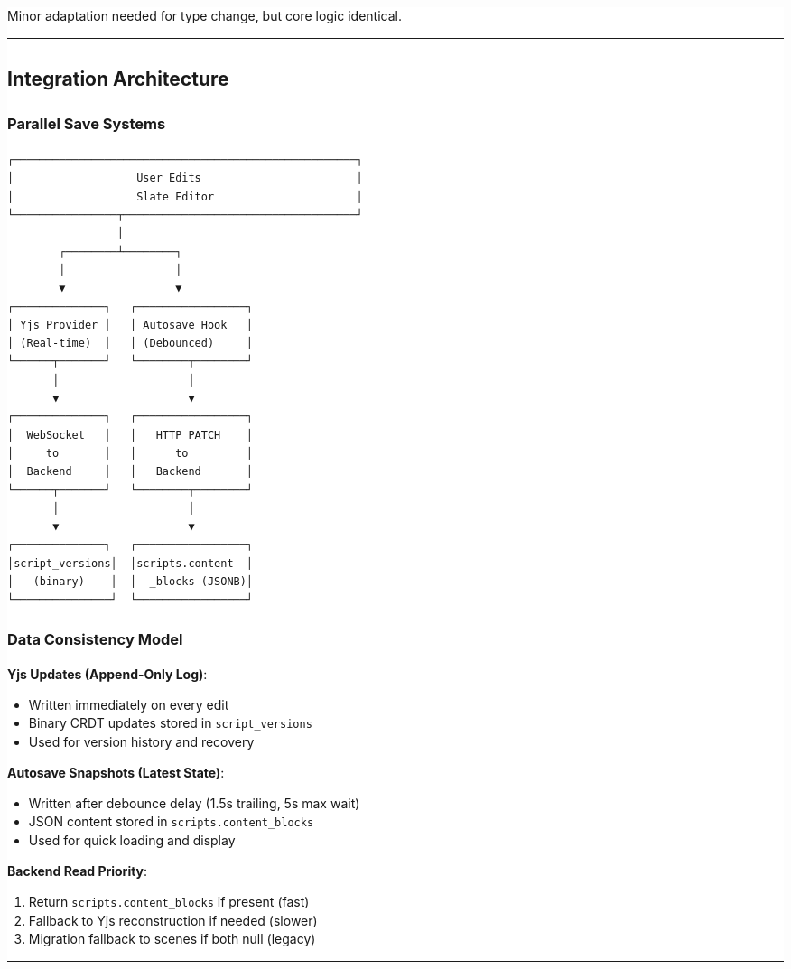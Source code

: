 Minor adaptation needed for type change, but core logic identical.

---

## Integration Architecture

### Parallel Save Systems

```
┌─────────────────────────────────────────────────────┐
│                   User Edits                        │
│                   Slate Editor                      │
└────────────────┬────────────────────────────────────┘
                 │
        ┌────────┴────────┐
        │                 │
        ▼                 ▼
┌──────────────┐   ┌─────────────────┐
│ Yjs Provider │   │ Autosave Hook   │
│ (Real-time)  │   │ (Debounced)     │
└──────┬───────┘   └────────┬────────┘
       │                    │
       ▼                    ▼
┌──────────────┐   ┌─────────────────┐
│  WebSocket   │   │   HTTP PATCH    │
│     to       │   │      to         │
│  Backend     │   │   Backend       │
└──────┬───────┘   └────────┬────────┘
       │                    │
       ▼                    ▼
┌──────────────┐   ┌─────────────────┐
│script_versions│  │scripts.content  │
│   (binary)    │  │  _blocks (JSONB)│
└───────────────┘  └─────────────────┘
```

### Data Consistency Model

**Yjs Updates (Append-Only Log)**:
- Written immediately on every edit
- Binary CRDT updates stored in `script_versions`
- Used for version history and recovery

**Autosave Snapshots (Latest State)**:
- Written after debounce delay (1.5s trailing, 5s max wait)
- JSON content stored in `scripts.content_blocks`
- Used for quick loading and display

**Backend Read Priority**:
1. Return `scripts.content_blocks` if present (fast)
2. Fallback to Yjs reconstruction if needed (slower)
3. Migration fallback to scenes if both null (legacy)

---